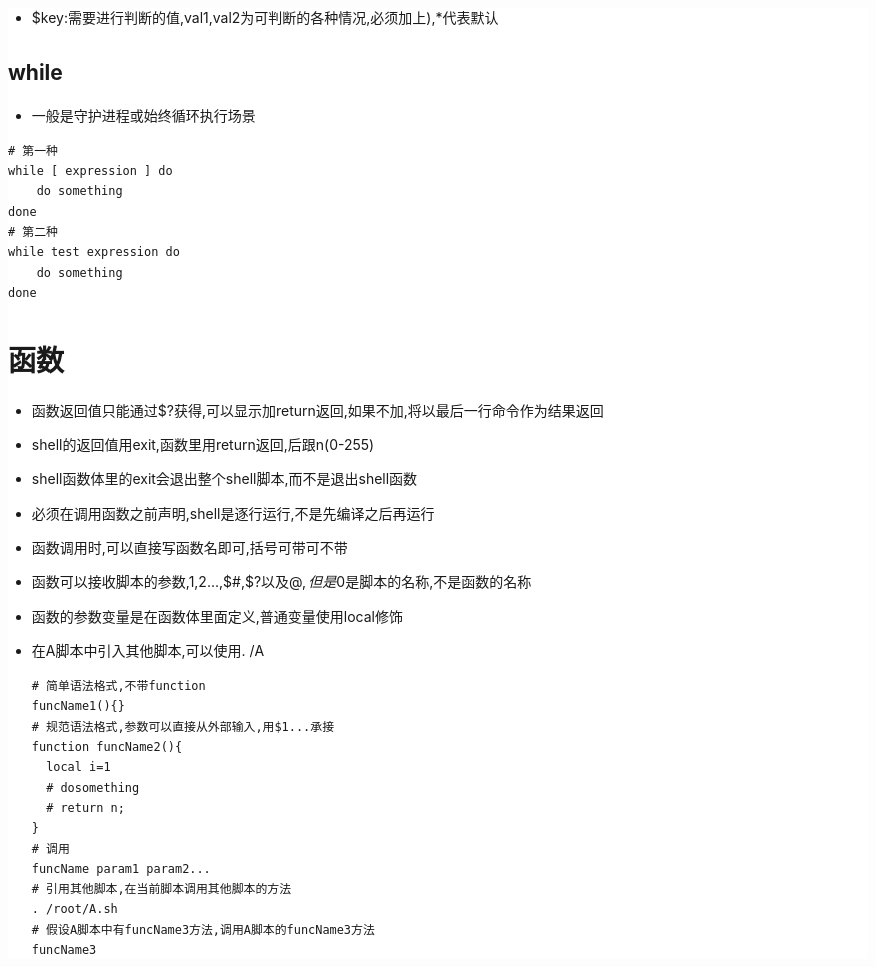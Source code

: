 * $key:需要进行判断的值,val1,val2为可判断的各种情况,必须加上),*代表默认



## while

* 一般是守护进程或始终循环执行场景

```shell
# 第一种
while [ expression ] do
	do something
done
# 第二种
while test expression do
	do something
done
```



# 函数

* 函数返回值只能通过$?获得,可以显示加return返回,如果不加,将以最后一行命令作为结果返回

* shell的返回值用exit,函数里用return返回,后跟n(0-255)

* shell函数体里的exit会退出整个shell脚本,而不是退出shell函数

* 必须在调用函数之前声明,shell是逐行运行,不是先编译之后再运行

* 函数调用时,可以直接写函数名即可,括号可带可不带

* 函数可以接收脚本的参数,$1,$2...,$#,$?以及$@,但是$0是脚本的名称,不是函数的名称

* 函数的参数变量是在函数体里面定义,普通变量使用local修饰

* 在A脚本中引入其他脚本,可以使用. /A

  ```shell
  # 简单语法格式,不带function
  funcName1(){}
  # 规范语法格式,参数可以直接从外部输入,用$1...承接
  function funcName2(){
  	local i=1
  	# dosomething
  	# return n;
  }
  # 调用
  funcName param1 param2...
  # 引用其他脚本,在当前脚本调用其他脚本的方法
  . /root/A.sh
  # 假设A脚本中有funcName3方法,调用A脚本的funcName3方法
  funcName3
  ```


